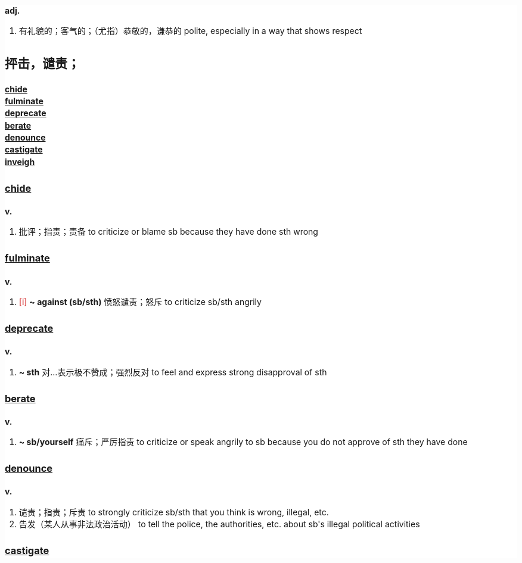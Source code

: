 **adj.**

1. 有礼貌的；客气的；（尤指）恭敬的，谦恭的 polite, especially in a way that shows respect

## 抨击，谴责；

[**chide**](#chide)<br>
[**fulminate**](#fulminate)<br>
[**deprecate**](#deprecate)<br>
[**berate**](#berate)<br>
[**denounce**](#denounce)<br>
[**castigate**](#castigate)<br>
[**inveigh**](#inveigh)<br>

### [chide](https://www.bing.com/dict/search?q=chide&mkt=zh-cn)

**v.**

1. 批评；指责；责备 to criticize or blame sb because they have done sth wrong

### [fulminate](https://www.bing.com/dict/search?q=fulminate&mkt=zh-cn)

**v.**

1. <font color=#cc0000>[i]</font> **~ against (sb/sth)**
愤怒谴责；怒斥 to criticize sb/sth angrily

### [deprecate](https://www.bing.com/dict/search?q=deprecate&mkt=zh-cn)

**v.**

1. **~ sth**
对…表示极不赞成；强烈反对 to feel and express strong disapproval of sth

### [berate](https://www.bing.com/dict/search?q=berate&mkt=zh-cn)

**v.**

1. **~ sb/yourself**
痛斥；严厉指责 to criticize or speak angrily to sb because you do not approve of sth they have done

### [denounce](https://www.bing.com/dict/search?q=denounce&mkt=zh-cn)

**v.**

1. 谴责；指责；斥责 to strongly criticize sb/sth that you think is wrong, illegal, etc.
2. 告发（某人从事非法政治活动） to tell the police, the authorities, etc. about sb's illegal political activities

### [castigate](https://www.bing.com/dict/search?q=castigate&mkt=zh-cn)
